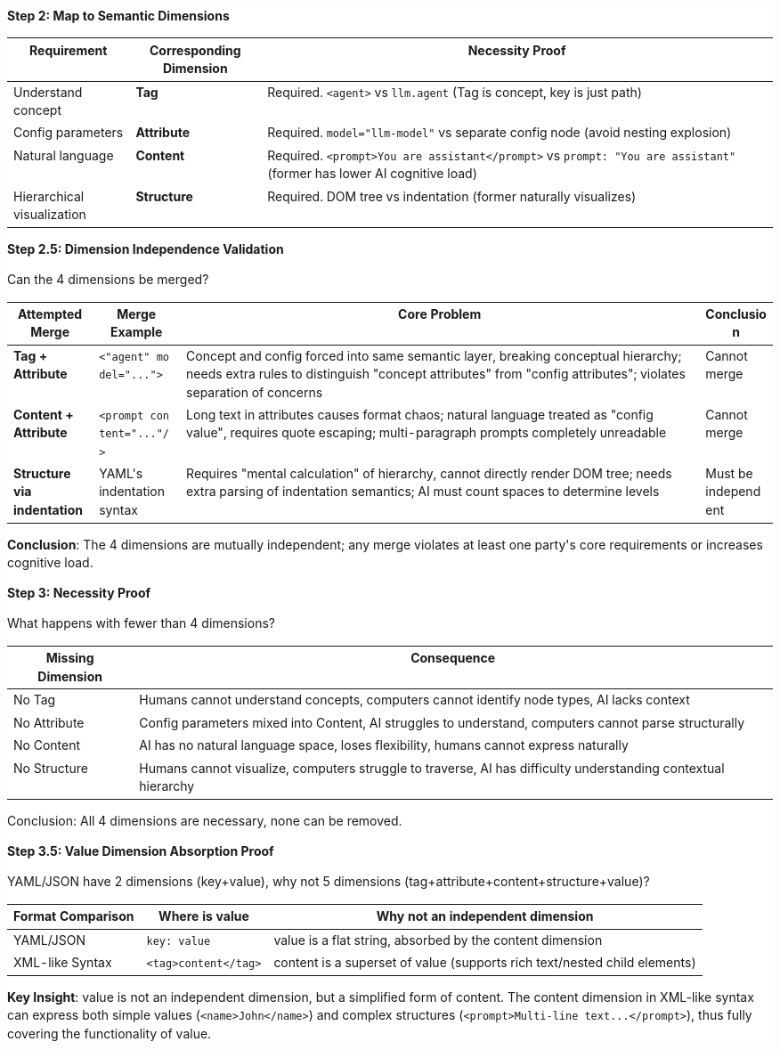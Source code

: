 **Step 2: Map to Semantic Dimensions**

| Requirement | Corresponding Dimension | Necessity Proof |
|------------|------------------------|----------------|
| Understand concept | **Tag** | Required. `<agent>` vs `llm.agent` (Tag is concept, key is just path) |
| Config parameters | **Attribute** | Required. `model="llm-model"` vs separate config node (avoid nesting explosion) |
| Natural language | **Content** | Required. `<prompt>You are assistant</prompt>` vs `prompt: "You are assistant"` (former has lower AI cognitive load) |
| Hierarchical visualization | **Structure** | Required. DOM tree vs indentation (former naturally visualizes) |

**Step 2.5: Dimension Independence Validation**

Can the 4 dimensions be merged?

| Attempted Merge | Merge Example | Core Problem | Conclusion |
|----------------|---------------|--------------|-----------|
| **Tag + Attribute** | `<"agent" model="...">` | Concept and config forced into same semantic layer, breaking conceptual hierarchy; needs extra rules to distinguish "concept attributes" from "config attributes"; violates separation of concerns | Cannot merge |
| **Content + Attribute** | `<prompt content="..."/>` | Long text in attributes causes format chaos; natural language treated as "config value", requires quote escaping; multi-paragraph prompts completely unreadable | Cannot merge |
| **Structure via indentation** | YAML's indentation syntax | Requires "mental calculation" of hierarchy, cannot directly render DOM tree; needs extra parsing of indentation semantics; AI must count spaces to determine levels | Must be independent |

**Conclusion**: The 4 dimensions are mutually independent; any merge violates at least one party's core requirements or increases cognitive load.

**Step 3: Necessity Proof**

What happens with fewer than 4 dimensions?

| Missing Dimension | Consequence |
|------------------|------------|
| No Tag | Humans cannot understand concepts, computers cannot identify node types, AI lacks context |
| No Attribute | Config parameters mixed into Content, AI struggles to understand, computers cannot parse structurally |
| No Content | AI has no natural language space, loses flexibility, humans cannot express naturally |
| No Structure | Humans cannot visualize, computers struggle to traverse, AI has difficulty understanding contextual hierarchy |

Conclusion: All 4 dimensions are necessary, none can be removed.

**Step 3.5: Value Dimension Absorption Proof**

YAML/JSON have 2 dimensions (key+value), why not 5 dimensions (tag+attribute+content+structure+value)?

| Format Comparison | Where is value | Why not an independent dimension |
|---------|-----------|--------------|
| YAML/JSON | `key: value` | value is a flat string, absorbed by the content dimension |
| XML-like Syntax | `<tag>content</tag>` | content is a superset of value (supports rich text/nested child elements) |

**Key Insight**: value is not an independent dimension, but a simplified form of content. The content dimension in XML-like syntax can express both simple values (`<name>John</name>`) and complex structures (`<prompt>Multi-line text...</prompt>`), thus fully covering the functionality of value.
